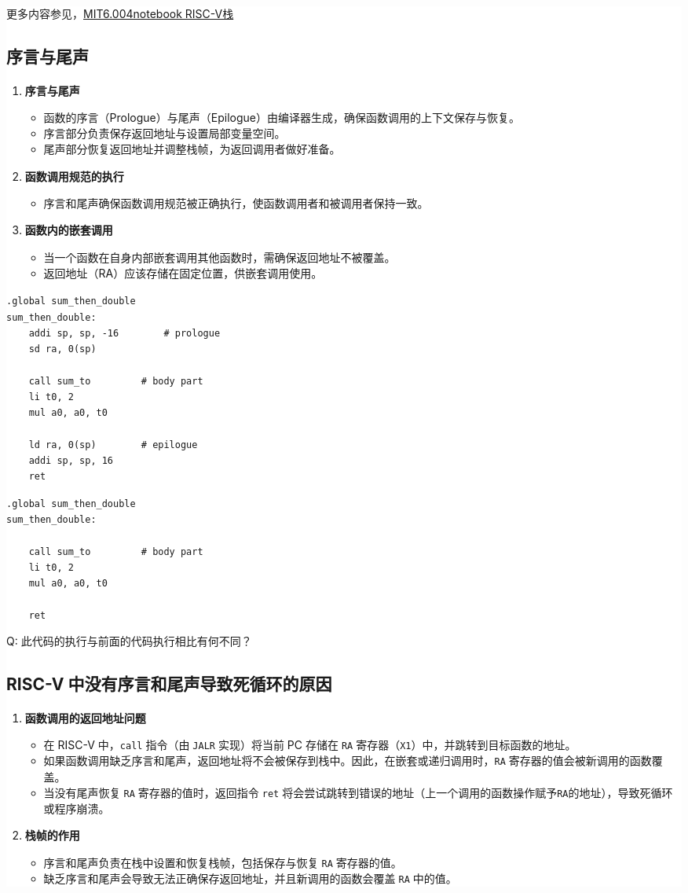 更多内容参见，[MIT6.004notebook RISC-V栈](https://lzzs.fun/MIT-digital-systems/6.004/L03#%E6%A0%88%E7%9A%84%E6%B4%9E%E5%AF%9F)

## 序言与尾声

1. **序言与尾声**  
   - 函数的序言（Prologue）与尾声（Epilogue）由编译器生成，确保函数调用的上下文保存与恢复。
   - 序言部分负责保存返回地址与设置局部变量空间。
   - 尾声部分恢复返回地址并调整栈帧，为返回调用者做好准备。

2. **函数调用规范的执行**  
   - 序言和尾声确保函数调用规范被正确执行，使函数调用者和被调用者保持一致。
3. **函数内的嵌套调用**  
   - 当一个函数在自身内部嵌套调用其他函数时，需确保返回地址不被覆盖。
   - 返回地址（RA）应该存储在固定位置，供嵌套调用使用。

```x86asm
.global sum_then_double
sum_then_double:
    addi sp, sp, -16		# prologue
    sd ra, 0(sp)			
    
    call sum_to 		# body part 
    li t0, 2
    mul a0, a0, t0
    
    ld ra, 0(sp)		# epilogue
    addi sp, sp, 16
    ret
```

```x86asm
.global sum_then_double
sum_then_double:		
    
    call sum_to			# body part 
    li t0, 2
    mul a0, a0, t0
    
    ret
```

Q: 此代码的执行与前面的代码执行相比有何不同？

## RISC-V 中没有序言和尾声导致死循环的原因

1. **函数调用的返回地址问题**  
   - 在 RISC-V 中，`call` 指令（由 `JALR` 实现）将当前 PC 存储在 `RA` 寄存器（`X1`）中，并跳转到目标函数的地址。
   - 如果函数调用缺乏序言和尾声，返回地址将不会被保存到栈中。因此，在嵌套或递归调用时，`RA` 寄存器的值会被新调用的函数覆盖。
   - 当没有尾声恢复 `RA` 寄存器的值时，返回指令 `ret` 将会尝试跳转到错误的地址（上一个调用的函数操作赋予`RA`的地址），导致死循环或程序崩溃。

2. **栈帧的作用**  
   - 序言和尾声负责在栈中设置和恢复栈帧，包括保存与恢复 `RA` 寄存器的值。
   - 缺乏序言和尾声会导致无法正确保存返回地址，并且新调用的函数会覆盖 `RA` 中的值。
